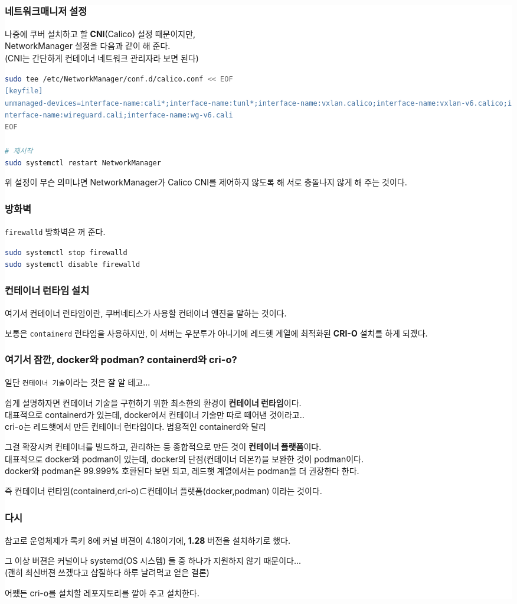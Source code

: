 ### 네트워크매니저 설정

나중에 쿠버 설치하고 할 **CNI**(Calico) 설정 때문이지만,  
NetworkManager 설정을 다음과 같이 해 준다.  
(CNI는 간단하게 컨테이너 네트워크 관리자라 보면 된다)

```bash
sudo tee /etc/NetworkManager/conf.d/calico.conf << EOF
[keyfile]
unmanaged-devices=interface-name:cali*;interface-name:tunl*;interface-name:vxlan.calico;interface-name:vxlan-v6.calico;interface-name:wireguard.cali;interface-name:wg-v6.cali
EOF

# 재시작
sudo systemctl restart NetworkManager
```

위 설정이 무슨 의미냐면 NetworkManager가 Calico CNI를 제어하지 않도록 해 서로 충돌나지 않게 해 주는 것이다.

### 방화벽

```firewalld``` 방화벽은 꺼 준다.

```bash
sudo systemctl stop firewalld
sudo systemctl disable firewalld
```

### 컨테이너 런타임 설치

여기서 컨테이너 런타임이란, 쿠버네티스가 사용할 컨테이너 엔진을 말하는 것이다.  

보통은 ```containerd``` 런타임을 사용하지만, 이 서버는 우분투가 아니기에 레드헷 계열에 최적화된 **CRI-O** 설치를 하게 되겠다.

### 여기서 잠깐, docker와 podman? containerd와 cri-o?

일단 ```컨테이너 기술```이라는 것은 잘 알 테고...

쉽게 설명하자면 컨테이너 기술을 구현하기 위한 최소한의 환경이 **컨테이너 런타임**이다.  
대표적으로 containerd가 있는데, docker에서 컨테이너 기술만 따로 떼어낸 것이라고..  
cri-o는 레드햇에서 만든 컨테이너 런타임이다. 범용적인 containerd와 달리 

그걸 확장시켜 컨테이너를 빌드하고, 관리하는 등 종합적으로 만든 것이 **컨테이너 플랫폼**이다.  
대표적으로 docker와 podman이 있는데, docker의 단점(컨테이너 데몬?)을 보완한 것이 podman이다.  
docker와 podman은 99.999% 호환된다 보면 되고, 레드햇 계열에서는 podman을 더 권장한다 한다.


즉 컨테이너 런타임(containerd,cri-o)⊂컨테이너 플랫폼(docker,podman) 이라는 것이다.

### 다시

참고로 운영체제가 록키 8에 커널 버젼이 4.18이기에, **1.28** 버전을 설치하기로 했다.

그 이상 버젼은 커널이나 systemd(OS 시스템) 둘 중 하나가 지원하지 않기 때문이다...    
(괜히 최신버젼 쓰겠다고 삽질하다 하루 날려먹고 얻은 결론)

어쨌든 cri-o를 설치할 레포지토리를 깔아 주고 설치한다.
